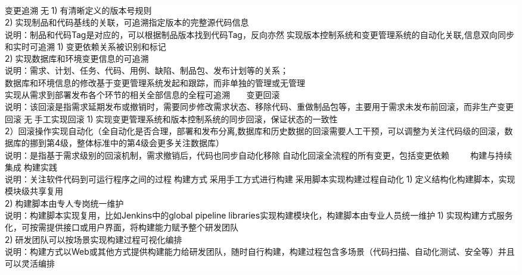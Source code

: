  <tr height=183 tests='height:109.75px'>
  <td height=183 class=xl67 width=235 tests='height:109.75px;border-top:none;
  border-left:none;width:141px'>变更追溯</td>
  <td class=xl65 tests='border-top:none;border-left:none'>无</td>
  <td class=xl67 width=346 tests='border-top:none;border-left:none;width:208px'>1)
  有清晰定义的版本号规则<br>
    2) 实现制品和代码基线的关联，可追溯指定版本的完整源代码信息<br>
    <font class="font22">说明：制品和代码Tag是对应的，可以根据制品版本找到代码Tag，反向亦然</font></td>
  <td class=xl67 width=531 tests='border-top:none;border-left:none;width:319px'>实现版本控制系统和变更管理系统的自动化关联,信息双向同步和实时可追溯</td>
  <td class=xl67 width=460 tests='border-top:none;border-left:none;width:276px'>1)
  <font class="font15">变更依赖关系被识别和标记</font><font class="font0"><br>
    2) 实现数据库和环境变更信息的可追溯<br>
    </font><font class="font14">说明：需求、计划、任务、代码、用例、缺陷、制品包、发布计划等的关系；</font><font
  class="font20"><br>
    </font><font class="font14">数据库和环境信息的修改基于变更管理系统发起和跟踪，而非单独的管理或无管理</font><font
  class="font0"><br>
    </font></td>
  <td class=xl70 width=339 tests='border-top:none;border-left:none;width:203px'>实现从需求到部署发布各个环节的相关全部信息的全程可追溯</td>
  <td class=xl88 tests='border-top:none;border-left:none'>&nbsp;</td>
  <td class=xl67 width=291 tests='border-top:none;border-left:none;width:175px'>&nbsp;</td>
  <td class=xl76 tests='border-top:none;border-left:none'>&nbsp;</td>
 </tr>
 <tr height=236 tests='height:141.9px'>
  <td height=236 class=xl67 width=235 tests='height:141.9px;border-top:none;
  border-left:none;width:141px'>变更回滚<br>
    <font class="font14">说明：该回滚是指需求延期发布或撤销时，需要同步修改需求状态、移除代码、重做制品包等，主要用于需求未发布前回滚，而非生产变更回滚</font></td>
  <td class=xl65 tests='border-top:none;border-left:none'>无</td>
  <td class=xl67 width=346 tests='border-top:none;border-left:none;width:208px'>手工实现回滚</td>
  <td class=xl67 width=531 tests='border-top:none;border-left:none;width:319px'>1)
  实现变更管理系统和版本控制系统的同步回滚，保证状态的一致性<br>
    2）<font class="font20">回滚操作实现自动化（全自动化是否合理，部署和发布分离</font><font class="font25">,</font><font
  class="font20">数据库和历史数据的回滚需要人工干预，可以调整为关注代码级的回滚，数据库的挪到第</font><font
  class="font25">4</font><font class="font20">级，整体标准中的第</font><font
  class="font25">4</font><font class="font20">级会更多关注数据库）</font><font
  class="font0"><br>
    </font><font class="font14">说明：是指基于需求级别的回滚机制，需求撤销后，代码也同步自动化移除</font></td>
  <td class=xl67 width=460 tests='border-top:none;border-left:none;width:276px'>自动化回滚全流程的所有变更，包括变更依赖</td>
  <td class=xl70 width=339 tests='border-top:none;border-left:none;width:203px'>&nbsp;</td>
  <td class=xl88 tests='border-top:none;border-left:none'>&nbsp;</td>
  <td class=xl67 width=291 tests='border-top:none;border-left:none;width:175px'>&nbsp;</td>
  <td class=xl76 tests='border-top:none;border-left:none'>&nbsp;</td>
 </tr>
 <tr height=206 tests='height:123.45px'>
  <td rowspan=8 height=935 class=xl93 width=115 tests='height:561.1px;
  border-top:none;width:69px'>构建与持续集成</td>
  <td rowspan=4 class=xl93 width=120 tests='border-top:none;width:72px'>构建实践<br>
    <font class="font22">说明：关注软件代码到可运行程序之间的过程</font></td>
  <td class=xl67 width=235 tests='border-top:none;border-left:none;width:141px'>构建方式</td>
  <td class=xl70 width=266 tests='border-top:none;border-left:none;width:160px'>采用手工方式进行构建</td>
  <td class=xl67 width=346 tests='border-top:none;border-left:none;width:208px'>采用脚本实现构建过程自动化</td>
  <td class=xl67 width=531 tests='border-top:none;border-left:none;width:319px'>1)
  定义结构化构建脚本，实现模块级共享复用<br>
    2) 构建脚本由专人专岗统一维护<br>
    <font class="font14">说明：构建脚本实现复用，比如</font><font class="font17">Jenkins</font><font
  class="font14">中的</font><font class="font17">global pipeline libraries</font><font
  class="font14">实现构建模块化，构建脚本由专业人员统一维护</font></td>
  <td class=xl67 width=460 tests='border-top:none;border-left:none;width:276px'>1)
  实现构建方式服务化，可按需提供接口或用户界面，将构建能力赋予整个研发团队<br>
    2) 研发团队可以按场景实现构建过程可视化编排<br>
    <font class="font22">说明：构建方式以Web或其他方式提供构建能力给研发团队，随时自行构建，构建过程包含多场景（代码扫描、自动化测试、安全等）并且可以灵活编排</font></td>
